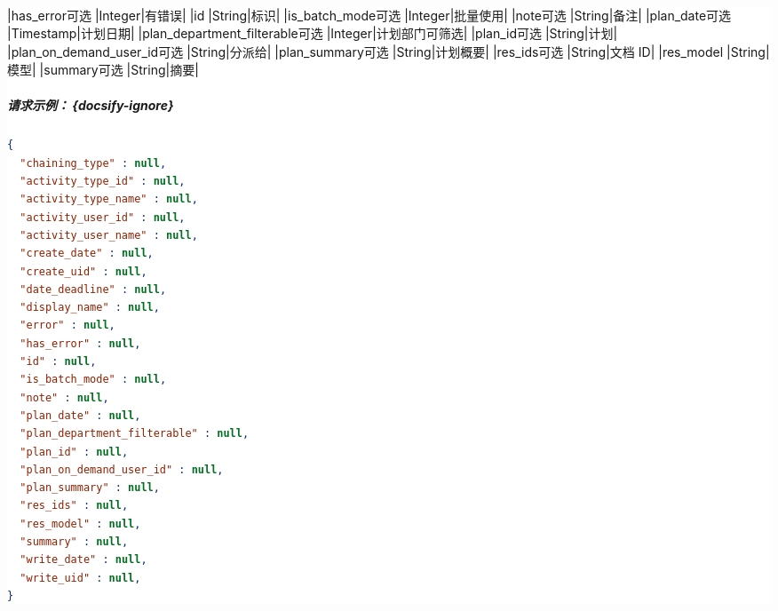 |<el-row justify="space-between"><el-col :span="20">has_error</el-col><el-col :span="4" style="text-align:right"><el-text size="small" type="success">可选</el-text></el-col> </el-row>|Integer|有错误|
|<el-row justify="space-between"><el-col :span="20">id</el-col><el-col :span="4" style="text-align:right"></el-col> </el-row>|String|标识|
|<el-row justify="space-between"><el-col :span="20">is_batch_mode</el-col><el-col :span="4" style="text-align:right"><el-text size="small" type="success">可选</el-text></el-col> </el-row>|Integer|批量使用|
|<el-row justify="space-between"><el-col :span="20">note</el-col><el-col :span="4" style="text-align:right"><el-text size="small" type="success">可选</el-text></el-col> </el-row>|String|备注|
|<el-row justify="space-between"><el-col :span="20">plan_date</el-col><el-col :span="4" style="text-align:right"><el-text size="small" type="success">可选</el-text></el-col> </el-row>|Timestamp|计划日期|
|<el-row justify="space-between"><el-col :span="20">plan_department_filterable</el-col><el-col :span="4" style="text-align:right"><el-text size="small" type="success">可选</el-text></el-col> </el-row>|Integer|计划部门可筛选|
|<el-row justify="space-between"><el-col :span="20">plan_id</el-col><el-col :span="4" style="text-align:right"><el-text size="small" type="success">可选</el-text></el-col> </el-row>|String|计划|
|<el-row justify="space-between"><el-col :span="20">plan_on_demand_user_id</el-col><el-col :span="4" style="text-align:right"><el-text size="small" type="success">可选</el-text></el-col> </el-row>|String|分派给|
|<el-row justify="space-between"><el-col :span="20">plan_summary</el-col><el-col :span="4" style="text-align:right"><el-text size="small" type="success">可选</el-text></el-col> </el-row>|String|计划概要|
|<el-row justify="space-between"><el-col :span="20">res_ids</el-col><el-col :span="4" style="text-align:right"><el-text size="small" type="success">可选</el-text></el-col> </el-row>|String|文档 ID|
|<el-row justify="space-between"><el-col :span="20">res_model</el-col><el-col :span="4" style="text-align:right"></el-col> </el-row>|String|模型|
|<el-row justify="space-between"><el-col :span="20">summary</el-col><el-col :span="4" style="text-align:right"><el-text size="small" type="success">可选</el-text></el-col> </el-row>|String|摘要|



##### 请求示例： {docsify-ignore}
```json
{
  "chaining_type" : null,
  "activity_type_id" : null,
  "activity_type_name" : null,
  "activity_user_id" : null,
  "activity_user_name" : null,
  "create_date" : null,
  "create_uid" : null,
  "date_deadline" : null,
  "display_name" : null,
  "error" : null,
  "has_error" : null,
  "id" : null,
  "is_batch_mode" : null,
  "note" : null,
  "plan_date" : null,
  "plan_department_filterable" : null,
  "plan_id" : null,
  "plan_on_demand_user_id" : null,
  "plan_summary" : null,
  "res_ids" : null,
  "res_model" : null,
  "summary" : null,
  "write_date" : null,
  "write_uid" : null,
}
```

